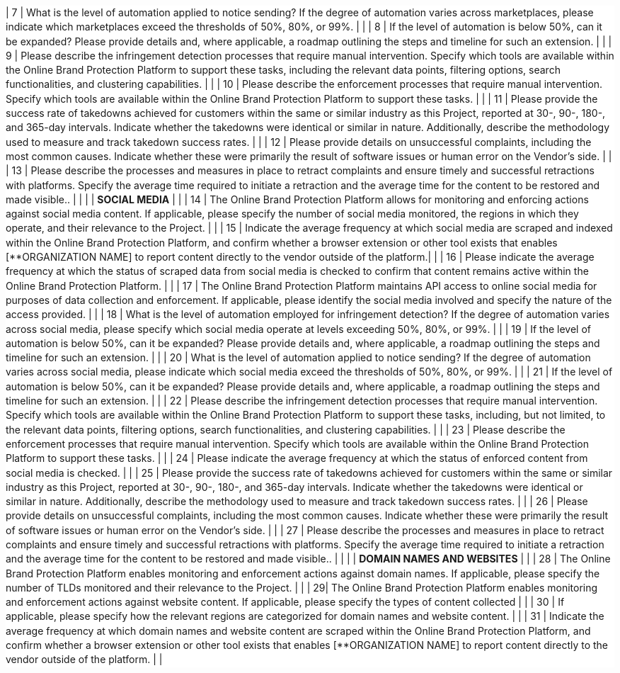 | 7 | What is the level of automation applied to notice sending?  If the degree of automation varies across marketplaces, please indicate which marketplaces exceed the thresholds of 50%, 80%, or 99%. |  |
| 8 | If the level of automation is below 50%, can it be expanded? Please provide details and, where applicable, a roadmap outlining the steps and timeline for such an extension. |  |
| 9 | Please describe the infringement detection processes that require manual intervention. Specify which tools are available within the Online Brand Protection Platform to support these tasks, including the relevant data points, filtering options, search functionalities, and clustering capabilities. |  |
| 10 | Please describe the enforcement processes that require manual intervention. Specify which tools are available within the Online Brand Protection Platform to support these tasks. |  |
| 11 | Please provide the success rate of takedowns achieved for customers within the same or similar industry as this Project, reported at 30-, 90-, 180-, and 365-day intervals. Indicate whether the takedowns were identical or similar in nature. Additionally, describe the methodology used to measure and track takedown success rates. |  |
| 12 | Please provide details on unsuccessful complaints, including the most common causes. Indicate whether these were primarily the result of software issues or human error on the Vendor’s side. |  |
| 13 | Please describe the processes and measures in place to retract complaints and ensure timely and successful retractions with platforms. Specify the average time required to initiate a retraction and the average time for the content to be restored and made visible.. |  |
|  | **SOCIAL MEDIA** |  |
| 14 | The Online Brand Protection Platform allows for monitoring and enforcing actions against social media content.  If applicable, please specify the number of social media monitored, the regions in which they operate, and their relevance to the Project. |  |
| 15 | Indicate the average frequency at which social media are scraped and indexed within the Online Brand Protection Platform, and confirm whether a browser extension or other tool exists that enables \[\*\*ORGANIZATION NAME\] to report content directly to the vendor outside of the platform.|  |
| 16 | Please indicate the average frequency at which the status of scraped data from social media is checked to confirm that content remains active within the Online Brand Protection Platform. |  |
| 17 | The Online Brand Protection Platform maintains API access to online social media for purposes of data collection and enforcement.  If applicable, please identify the social media involved and specify the nature of the access provided. |  |
| 18 | What is the level of automation employed for infringement detection?  If the degree of automation varies across social media, please specify which social media operate at levels exceeding 50%, 80%, or 99%. |  |
| 19 | If the level of automation is below 50%, can it be expanded? Please provide details and, where applicable, a roadmap outlining the steps and timeline for such an extension. |  |
| 20 | What is the level of automation applied to notice sending?  If the degree of automation varies across social media, please indicate which social media exceed the thresholds of 50%, 80%, or 99%. |  |
| 21 | If the level of automation is below 50%, can it be expanded? Please provide details and, where applicable, a roadmap outlining the steps and timeline for such an extension. |  |
| 22 | Please describe the infringement detection processes that require manual intervention. Specify which tools are available within the Online Brand Protection Platform to support these tasks, including, but not limited, to the relevant data points, filtering options, search functionalities, and clustering capabilities. |  |
| 23 | Please describe the enforcement processes that require manual intervention. Specify which tools are available within the Online Brand Protection Platform to support these tasks. |  |
| 24 | Please indicate the average frequency at which the status of enforced content from social media is checked. |  |
| 25 | Please provide the success rate of takedowns achieved for customers within the same or similar industry as this Project, reported at 30-, 90-, 180-, and 365-day intervals. Indicate whether the takedowns were identical or similar in nature. Additionally, describe the methodology used to measure and track takedown success rates. |  |
| 26 | Please provide details on unsuccessful complaints, including the most common causes. Indicate whether these were primarily the result of software issues or human error on the Vendor’s side. |  |
| 27 | Please describe the processes and measures in place to retract complaints and ensure timely and successful retractions with platforms. Specify the average time required to initiate a retraction and the average time for the content to be restored and made visible.. |  |
|  | **DOMAIN NAMES AND WEBSITES** | |
| 28 | The Online Brand Protection Platform enables monitoring and enforcement actions against domain names.  If applicable, please specify the number of TLDs monitored and their relevance to the Project. |  |
| 29| The Online Brand Protection Platform enables monitoring and enforcement actions against website content.  If applicable, please specify the types of content collected  |  |
| 30 | If applicable, please specify how the relevant regions are categorized for domain names and website content. |  |
| 31 | Indicate the average frequency at which domain names and website content are scraped within the Online Brand Protection Platform, and confirm whether a browser extension or other tool exists that enables \[\*\*ORGANIZATION NAME\] to report content directly to the vendor outside of the platform. |  |